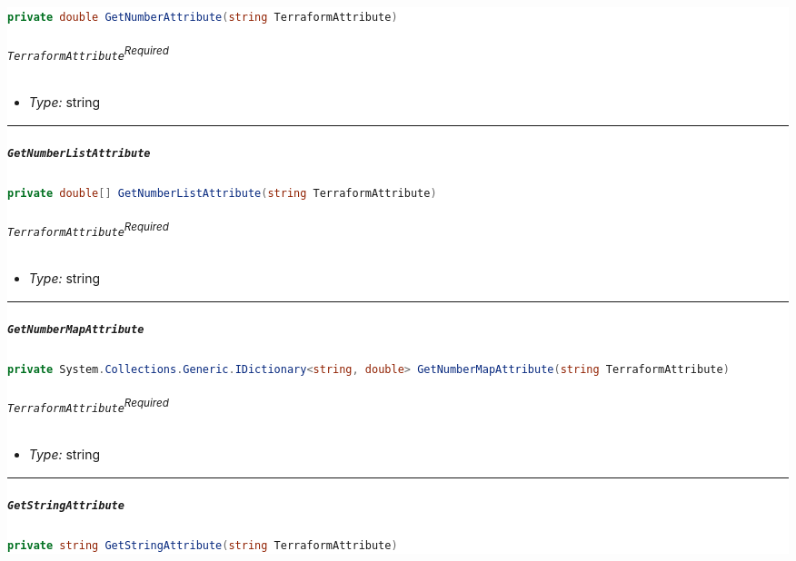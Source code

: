 ```csharp
private double GetNumberAttribute(string TerraformAttribute)
```

###### `TerraformAttribute`<sup>Required</sup> <a name="TerraformAttribute" id="@cdktf/provider-github.dataGithubOrganizationCustomProperties.DataGithubOrganizationCustomProperties.getNumberAttribute.parameter.terraformAttribute"></a>

- *Type:* string

---

##### `GetNumberListAttribute` <a name="GetNumberListAttribute" id="@cdktf/provider-github.dataGithubOrganizationCustomProperties.DataGithubOrganizationCustomProperties.getNumberListAttribute"></a>

```csharp
private double[] GetNumberListAttribute(string TerraformAttribute)
```

###### `TerraformAttribute`<sup>Required</sup> <a name="TerraformAttribute" id="@cdktf/provider-github.dataGithubOrganizationCustomProperties.DataGithubOrganizationCustomProperties.getNumberListAttribute.parameter.terraformAttribute"></a>

- *Type:* string

---

##### `GetNumberMapAttribute` <a name="GetNumberMapAttribute" id="@cdktf/provider-github.dataGithubOrganizationCustomProperties.DataGithubOrganizationCustomProperties.getNumberMapAttribute"></a>

```csharp
private System.Collections.Generic.IDictionary<string, double> GetNumberMapAttribute(string TerraformAttribute)
```

###### `TerraformAttribute`<sup>Required</sup> <a name="TerraformAttribute" id="@cdktf/provider-github.dataGithubOrganizationCustomProperties.DataGithubOrganizationCustomProperties.getNumberMapAttribute.parameter.terraformAttribute"></a>

- *Type:* string

---

##### `GetStringAttribute` <a name="GetStringAttribute" id="@cdktf/provider-github.dataGithubOrganizationCustomProperties.DataGithubOrganizationCustomProperties.getStringAttribute"></a>

```csharp
private string GetStringAttribute(string TerraformAttribute)
```
